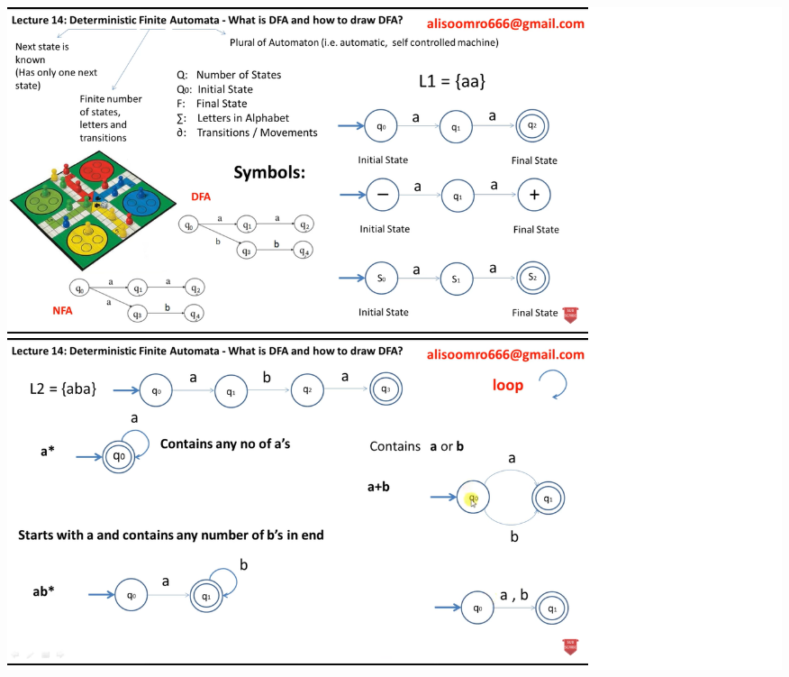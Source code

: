   <img src="assets/02.1-dfa-graphs.png" width="75%" />
  <img src="assets/02.2-dfa-examples.png" width="75%" />